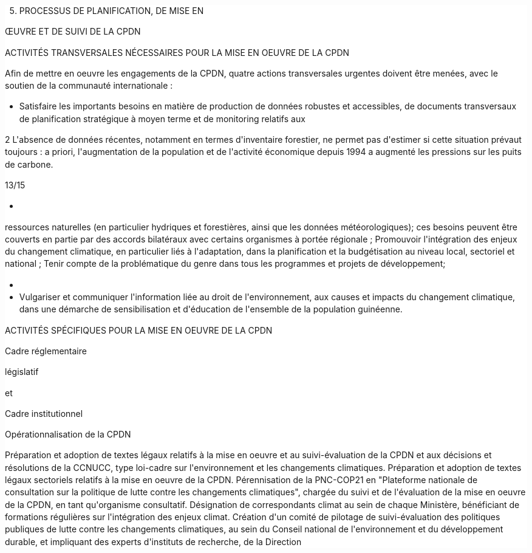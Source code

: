 5.  PROCESSUS DE PLANIFICATION, DE MISE EN 

ŒUVRE ET DE SUIVI DE LA CPDN 

ACTIVITÉS TRANSVERSALES NÉCESSAIRES POUR LA MISE EN OEUVRE DE LA CPDN 

Afin  de  mettre  en  oeuvre  les  engagements  de  la  CPDN,  quatre  actions  transversales  urgentes  doivent  être 
menées, avec le soutien de la communauté internationale :  

-  Satisfaire  les  importants  besoins  en  matière  de  production  de  données  robustes  et  accessibles,  de 
documents  transversaux  de  planification  stratégique  à  moyen  terme  et  de  monitoring  relatifs  aux 

                                                
2  L'absence  de  données  récentes,  notamment  en  termes  d'inventaire  forestier,  ne  permet  pas  d'estimer  si  cette  situation 
prévaut toujours : a priori, l'augmentation de la population et de l'activité économique depuis 1994 a augmenté les pressions 
sur les puits de carbone.  
 

13/15 

- 

ressources naturelles (en particulier hydriques et forestières, ainsi que les données météorologiques); 
ces  besoins  peuvent  être  couverts  en  partie  par  des  accords  bilatéraux  avec  certains  organismes  à 
portée régionale ; 
Promouvoir l'intégration des enjeux du changement climatique, en particulier liés à l'adaptation, dans la 
planification et la budgétisation au niveau local, sectoriel et national ; 
Tenir compte de la problématique du genre dans tous les programmes et projets de développement; 

- 
-  Vulgariser  et  communiquer  l'information  liée  au  droit  de  l'environnement,  aux  causes  et  impacts  du 
changement  climatique,  dans  une  démarche  de  sensibilisation  et  d'éducation  de  l'ensemble  de  la 
population guinéenne. 

ACTIVITÉS SPÉCIFIQUES POUR LA MISE EN OEUVRE DE LA CPDN 

Cadre 
réglementaire 

législatif 

et 

Cadre institutionnel 

Opérationnalisation  de 
la CPDN 

Préparation et adoption de textes légaux relatifs à la mise en oeuvre et au suivi-évaluation de 
la CPDN et aux décisions et résolutions de la CCNUCC, type loi-cadre sur l'environnement et 
les changements climatiques. 
Préparation et adoption de textes légaux sectoriels relatifs à la mise en oeuvre de la CPDN. 
Pérennisation  de  la  PNC-COP21  en  "Plateforme  nationale  de  consultation  sur  la  politique  de 
lutte contre les changements climatiques", chargée du suivi et de l'évaluation de la mise en 
oeuvre de la CPDN, en tant qu'organisme consultatif. 
Désignation de correspondants climat au sein de chaque Ministère, bénéficiant de formations 
régulières sur l'intégration des enjeux climat. 
Création d'un comité de pilotage de suivi-évaluation des politiques publiques de lutte contre 
les  changements  climatiques,  au  sein  du  Conseil  national  de  l'environnement  et  du 
développement  durable,  et  impliquant  des  experts  d'instituts  de  recherche,  de  la  Direction 